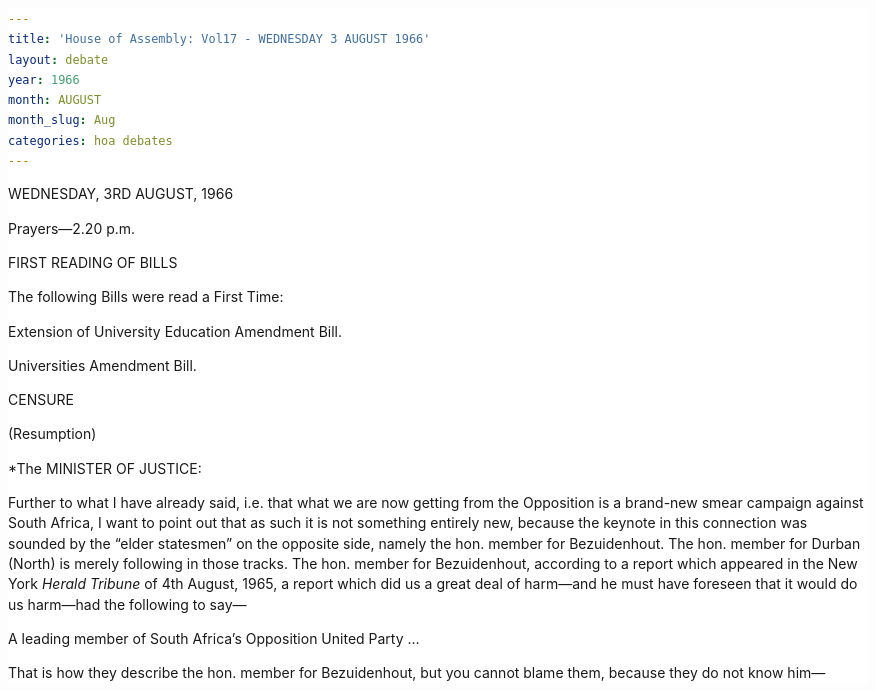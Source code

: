 ```yaml
---
title: 'House of Assembly: Vol17 - WEDNESDAY 3 AUGUST 1966'
layout: debate
year: 1966
month: AUGUST
month_slug: Aug
categories: hoa debates
---
```


<debateSection name="#opening">

<heading>WEDNESDAY, 3RD AUGUST, 1966</heading>

<prayers>

<narrative>

Prayers&#x2014;<recordedTime time="1966-08-03T14:20:00">2.20 p.m.</recordedTime>

</narrative>

</prayers>

<debateSection name="#first_reading_of_bills">

<heading>FIRST READING OF BILLS</heading>

<p>The following Bills were read a First Time:</p>

<p>Extension of University Education Amendment Bill.</p>

<p>Universities Amendment Bill.</p>

</debateSection>

<debateSection name="#censure">

<heading>CENSURE</heading>

<summary>(Resumption)</summary>

<speech by="#minister_of_justice">

<from>*The <person refersTo="hansard_za">MINISTER OF JUSTICE</person>:</from>

<p>Further to what I have already said, i.e. that what we are now getting from the Opposition is a brand-new smear campaign against South Africa, I want to point out that as such it is not something entirely new, because the keynote in this connection was sounded by the &#x201C;elder statesmen&#x201D; on the opposite side, namely the hon. member for Bezuidenhout. The hon. member for Durban (North) is merely following in those tracks. The hon. member for Bezuidenhout, according to a report which appeared in the New York <i>Herald Tribune</i> of 4th August, 1965, a report which did us a great deal of harm&#x2014;and he must have foreseen that it would do us harm&#x2014;had the following to say&#x2014;</p>

<block name="quote">A leading member of South Africa&#x2019;s Opposition United Party &#x2026;</block>

<p>That is how they describe the hon. member for Bezuidenhout, but you cannot blame them, because they do not know him&#x2014;</p>
